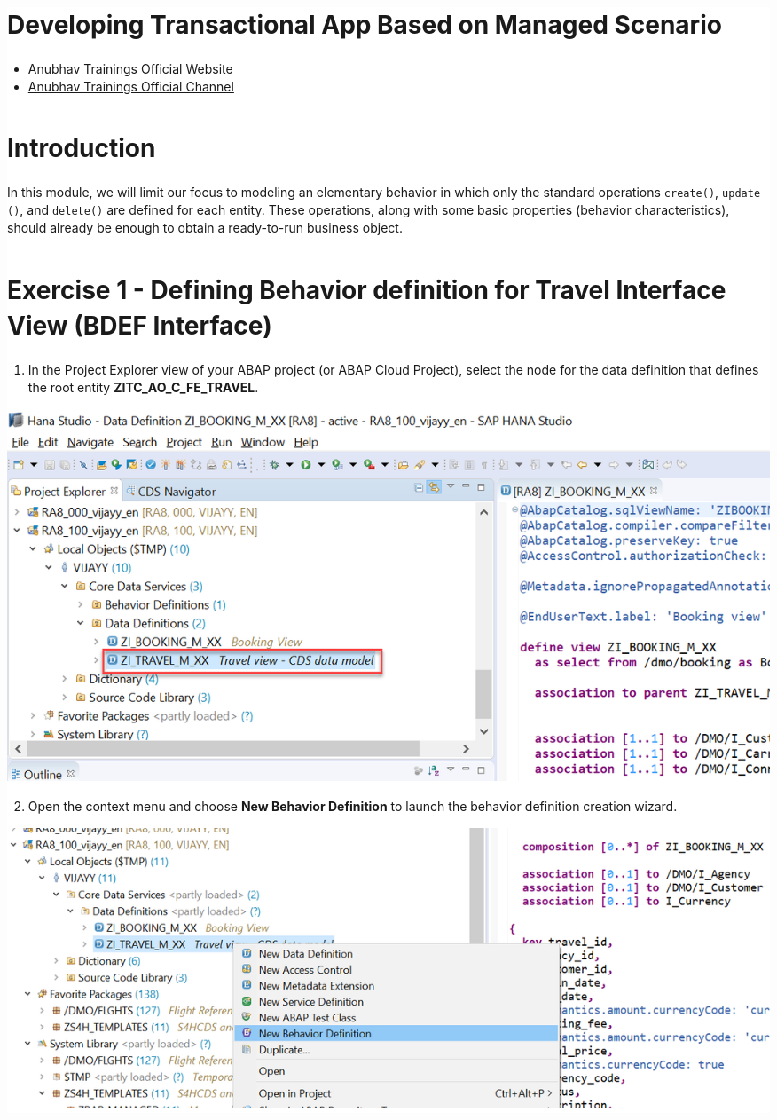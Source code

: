 # Developing Transactional App Based on Managed Scenario

* [Anubhav Trainings Official Website](https://www.anubhavtrainings.com)
* [Anubhav Trainings Official Channel](https://www.youtube.com/@AnubhavOberoy)

<a id="introduction"></a>
# Introduction 
In this module, we will limit our focus to modeling an elementary behavior in which only the standard operations `create()`, `update()`, and `delete()` are defined for each entity. These operations, along with some basic properties (behavior characteristics), should already be enough to obtain a ready-to-run business object.
<a id="exercise-2"></a>
# Exercise 1 - Defining Behavior definition for Travel Interface View (BDEF Interface)
1.	In the Project Explorer view of your ABAP project (or ABAP Cloud Project), select the node for the data definition that defines the root entity **ZITC_AO_C_FE_TRAVEL**.

![TranApp](images/M2Img3.png)

2.	Open the context menu and choose **New Behavior Definition** to launch the behavior definition creation wizard.

![TranApp](images/M2Img4.png)
